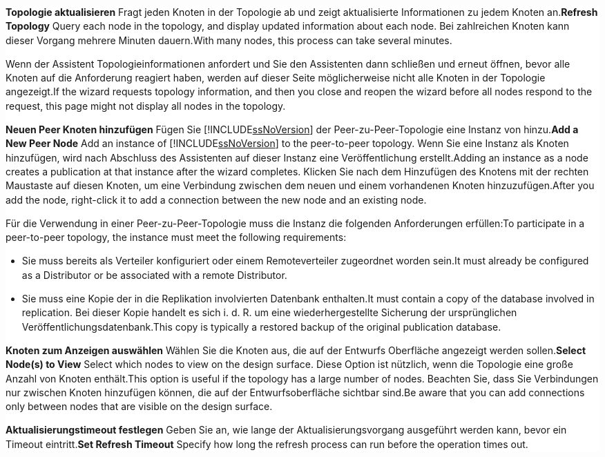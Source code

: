  <span data-ttu-id="9c216-140">**Topologie aktualisieren** Fragt jeden Knoten in der Topologie ab und zeigt aktualisierte Informationen zu jedem Knoten an.</span><span class="sxs-lookup"><span data-stu-id="9c216-140">**Refresh Topology** Query each node in the topology, and display updated information about each node.</span></span> <span data-ttu-id="9c216-141">Bei zahlreichen Knoten kann dieser Vorgang mehrere Minuten dauern.</span><span class="sxs-lookup"><span data-stu-id="9c216-141">With many nodes, this process can take several minutes.</span></span>

 <span data-ttu-id="9c216-142">Wenn der Assistent Topologieinformationen anfordert und Sie den Assistenten dann schließen und erneut öffnen, bevor alle Knoten auf die Anforderung reagiert haben, werden auf dieser Seite möglicherweise nicht alle Knoten in der Topologie angezeigt.</span><span class="sxs-lookup"><span data-stu-id="9c216-142">If the wizard requests topology information, and then you close and reopen the wizard before all nodes respond to the request, this page might not display all nodes in the topology.</span></span>

 <span data-ttu-id="9c216-143">**Neuen Peer Knoten hinzufügen** Fügen Sie [!INCLUDE[ssNoVersion](../../includes/ssnoversion-md.md)] der Peer-zu-Peer-Topologie eine Instanz von hinzu.</span><span class="sxs-lookup"><span data-stu-id="9c216-143">**Add a New Peer Node** Add an instance of [!INCLUDE[ssNoVersion](../../includes/ssnoversion-md.md)] to the peer-to-peer topology.</span></span> <span data-ttu-id="9c216-144">Wenn Sie eine Instanz als Knoten hinzufügen, wird nach Abschluss des Assistenten auf dieser Instanz eine Veröffentlichung erstellt.</span><span class="sxs-lookup"><span data-stu-id="9c216-144">Adding an instance as a node creates a publication at that instance after the wizard completes.</span></span> <span data-ttu-id="9c216-145">Klicken Sie nach dem Hinzufügen des Knotens mit der rechten Maustaste auf diesen Knoten, um eine Verbindung zwischen dem neuen und einem vorhandenen Knoten hinzuzufügen.</span><span class="sxs-lookup"><span data-stu-id="9c216-145">After you add the node, right-click it to add a connection between the new node and an existing node.</span></span>

 <span data-ttu-id="9c216-146">Für die Verwendung in einer Peer-zu-Peer-Topologie muss die Instanz die folgenden Anforderungen erfüllen:</span><span class="sxs-lookup"><span data-stu-id="9c216-146">To participate in a peer-to-peer topology, the instance must meet the following requirements:</span></span>

-   <span data-ttu-id="9c216-147">Sie muss bereits als Verteiler konfiguriert oder einem Remoteverteiler zugeordnet worden sein.</span><span class="sxs-lookup"><span data-stu-id="9c216-147">It must already be configured as a Distributor or be associated with a remote Distributor.</span></span>

-   <span data-ttu-id="9c216-148">Sie muss eine Kopie der in die Replikation involvierten Datenbank enthalten.</span><span class="sxs-lookup"><span data-stu-id="9c216-148">It must contain a copy of the database involved in replication.</span></span> <span data-ttu-id="9c216-149">Bei dieser Kopie handelt es sich i. d. R. um eine wiederhergestellte Sicherung der ursprünglichen Veröffentlichungsdatenbank.</span><span class="sxs-lookup"><span data-stu-id="9c216-149">This copy is typically a restored backup of the original publication database.</span></span>

 <span data-ttu-id="9c216-150">**Knoten zum Anzeigen auswählen** Wählen Sie die Knoten aus, die auf der Entwurfs Oberfläche angezeigt werden sollen.</span><span class="sxs-lookup"><span data-stu-id="9c216-150">**Select Node(s) to View** Select which nodes to view on the design surface.</span></span> <span data-ttu-id="9c216-151">Diese Option ist nützlich, wenn die Topologie eine große Anzahl von Knoten enthält.</span><span class="sxs-lookup"><span data-stu-id="9c216-151">This option is useful if the topology has a large number of nodes.</span></span> <span data-ttu-id="9c216-152">Beachten Sie, dass Sie Verbindungen nur zwischen Knoten hinzufügen können, die auf der Entwurfsoberfläche sichtbar sind.</span><span class="sxs-lookup"><span data-stu-id="9c216-152">Be aware that you can add connections only between nodes that are visible on the design surface.</span></span>

 <span data-ttu-id="9c216-153">**Aktualisierungstimeout festlegen** Geben Sie an, wie lange der Aktualisierungsvorgang ausgeführt werden kann, bevor ein Timeout eintritt.</span><span class="sxs-lookup"><span data-stu-id="9c216-153">**Set Refresh Timeout** Specify how long the refresh process can run before the operation times out.</span></span>
